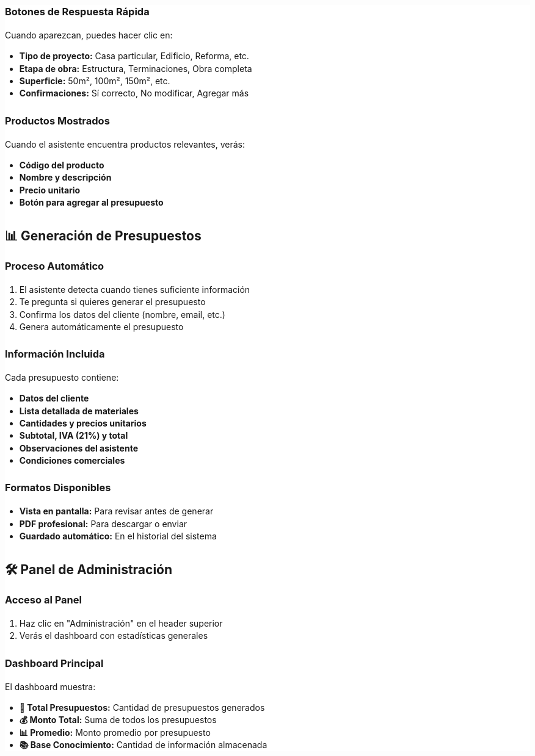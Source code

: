 ### Botones de Respuesta Rápida
Cuando aparezcan, puedes hacer clic en:
- **Tipo de proyecto:** Casa particular, Edificio, Reforma, etc.
- **Etapa de obra:** Estructura, Terminaciones, Obra completa
- **Superficie:** 50m², 100m², 150m², etc.
- **Confirmaciones:** Sí correcto, No modificar, Agregar más

### Productos Mostrados
Cuando el asistente encuentra productos relevantes, verás:
- **Código del producto**
- **Nombre y descripción**
- **Precio unitario**
- **Botón para agregar al presupuesto**

## 📊 Generación de Presupuestos

### Proceso Automático
1. El asistente detecta cuando tienes suficiente información
2. Te pregunta si quieres generar el presupuesto
3. Confirma los datos del cliente (nombre, email, etc.)
4. Genera automáticamente el presupuesto

### Información Incluida
Cada presupuesto contiene:
- **Datos del cliente**
- **Lista detallada de materiales**
- **Cantidades y precios unitarios**
- **Subtotal, IVA (21%) y total**
- **Observaciones del asistente**
- **Condiciones comerciales**

### Formatos Disponibles
- **Vista en pantalla:** Para revisar antes de generar
- **PDF profesional:** Para descargar o enviar
- **Guardado automático:** En el historial del sistema

## 🛠️ Panel de Administración

### Acceso al Panel
1. Haz clic en "Administración" en el header superior
2. Verás el dashboard con estadísticas generales

### Dashboard Principal
El dashboard muestra:
- **📄 Total Presupuestos:** Cantidad de presupuestos generados
- **💰 Monto Total:** Suma de todos los presupuestos
- **📊 Promedio:** Monto promedio por presupuesto
- **📚 Base Conocimiento:** Cantidad de información almacenada
